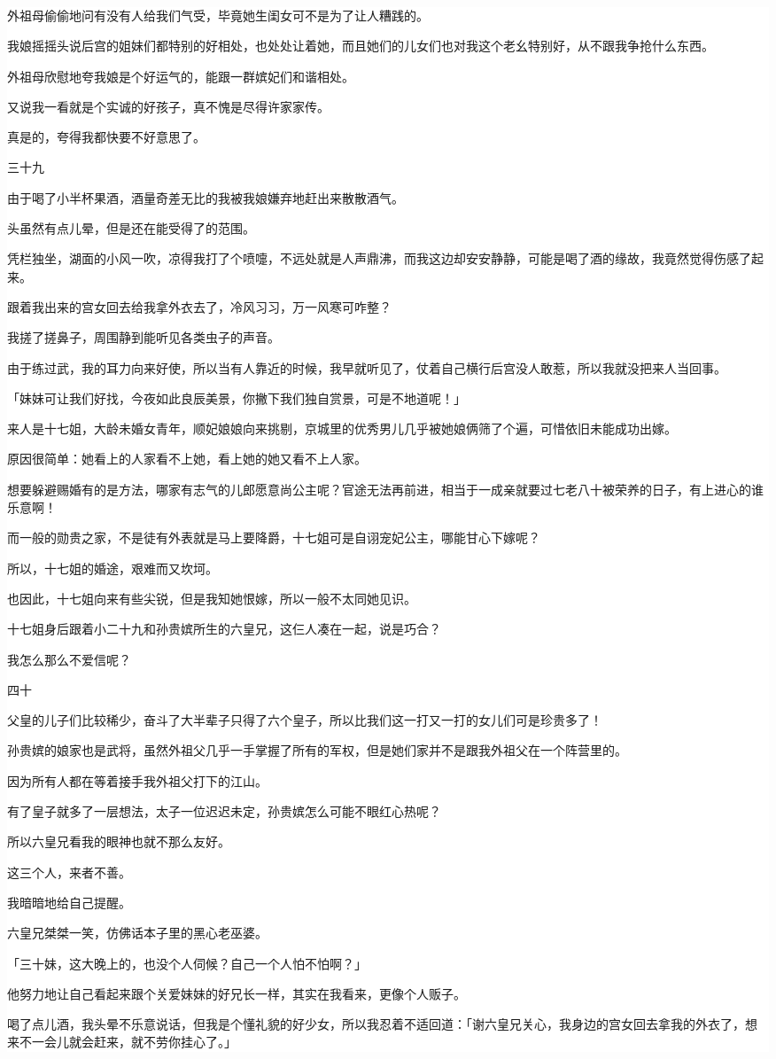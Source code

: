 外祖母偷偷地问有没有人给我们气受，毕竟她生闺女可不是为了让人糟践的。

我娘摇摇头说后宫的姐妹们都特别的好相处，也处处让着她，而且她们的儿女们也对我这个老幺特别好，从不跟我争抢什么东西。

外祖母欣慰地夸我娘是个好运气的，能跟一群嫔妃们和谐相处。

又说我一看就是个实诚的好孩子，真不愧是尽得许家家传。

真是的，夸得我都快要不好意思了。

三十九

由于喝了小半杯果酒，酒量奇差无比的我被我娘嫌弃地赶出来散散酒气。

头虽然有点儿晕，但是还在能受得了的范围。

凭栏独坐，湖面的小风一吹，凉得我打了个喷嚏，不远处就是人声鼎沸，而我这边却安安静静，可能是喝了酒的缘故，我竟然觉得伤感了起来。

跟着我出来的宫女回去给我拿外衣去了，冷风习习，万一风寒可咋整？

我搓了搓鼻子，周围静到能听见各类虫子的声音。

由于练过武，我的耳力向来好使，所以当有人靠近的时候，我早就听见了，仗着自己横行后宫没人敢惹，所以我就没把来人当回事。

「妹妹可让我们好找，今夜如此良辰美景，你撇下我们独自赏景，可是不地道呢！」

来人是十七姐，大龄未婚女青年，顺妃娘娘向来挑剔，京城里的优秀男儿几乎被她娘俩筛了个遍，可惜依旧未能成功出嫁。

原因很简单：她看上的人家看不上她，看上她的她又看不上人家。

想要躲避赐婚有的是方法，哪家有志气的儿郎愿意尚公主呢？官途无法再前进，相当于一成亲就要过七老八十被荣养的日子，有上进心的谁乐意啊！

而一般的勋贵之家，不是徒有外表就是马上要降爵，十七姐可是自诩宠妃公主，哪能甘心下嫁呢？

所以，十七姐的婚途，艰难而又坎坷。

也因此，十七姐向来有些尖锐，但是我知她恨嫁，所以一般不太同她见识。

十七姐身后跟着小二十九和孙贵嫔所生的六皇兄，这仨人凑在一起，说是巧合？

我怎么那么不爱信呢？

四十

父皇的儿子们比较稀少，奋斗了大半辈子只得了六个皇子，所以比我们这一打又一打的女儿们可是珍贵多了！

孙贵嫔的娘家也是武将，虽然外祖父几乎一手掌握了所有的军权，但是她们家并不是跟我外祖父在一个阵营里的。

因为所有人都在等着接手我外祖父打下的江山。

有了皇子就多了一层想法，太子一位迟迟未定，孙贵嫔怎么可能不眼红心热呢？

所以六皇兄看我的眼神也就不那么友好。

这三个人，来者不善。

我暗暗地给自己提醒。

六皇兄桀桀一笑，仿佛话本子里的黑心老巫婆。

「三十妹，这大晚上的，也没个人伺候？自己一个人怕不怕啊？」

他努力地让自己看起来跟个关爱妹妹的好兄长一样，其实在我看来，更像个人贩子。

喝了点儿酒，我头晕不乐意说话，但我是个懂礼貌的好少女，所以我忍着不适回道：「谢六皇兄关心，我身边的宫女回去拿我的外衣了，想来不一会儿就会赶来，就不劳你挂心了。」
